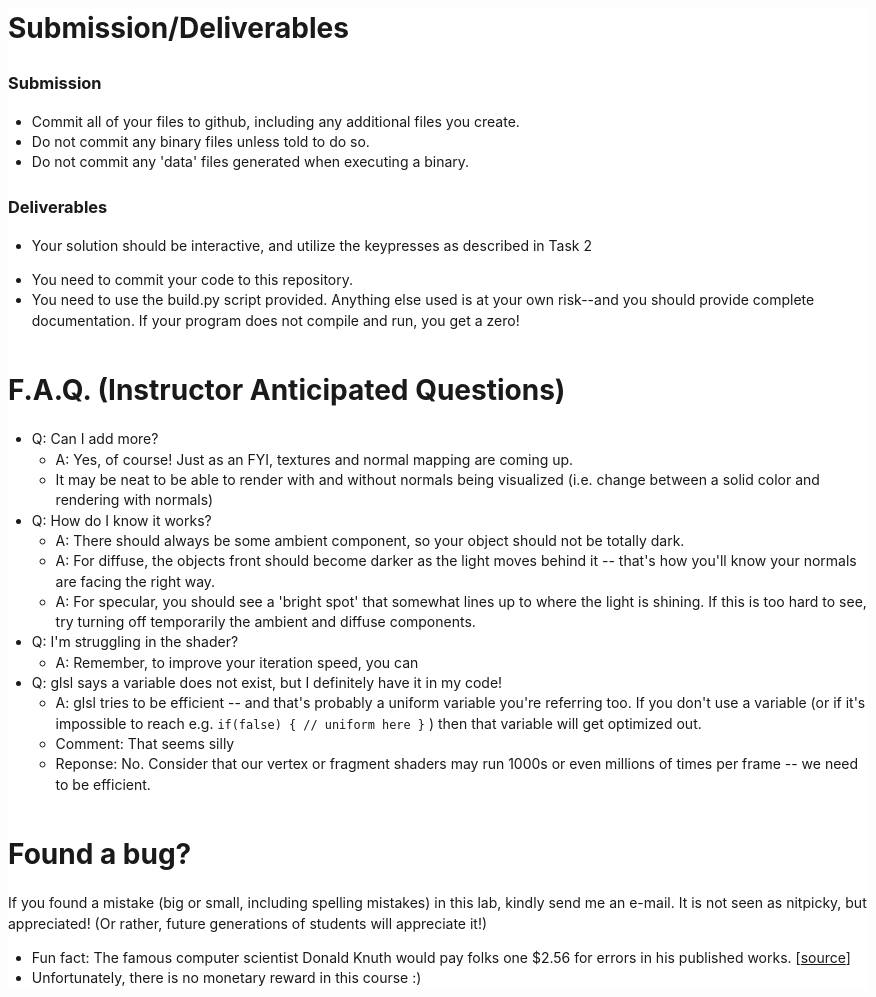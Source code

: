 # Submission/Deliverables

### Submission

- Commit all of your files to github, including any additional files you create.
- Do not commit any binary files unless told to do so.
- Do not commit any 'data' files generated when executing a binary.

### Deliverables

- Your solution should be interactive, and utilize the keypresses as described in Task 2

* You need to commit your code to this repository.
* You need to use the build.py script provided. Anything else used is at your own risk--and you should provide complete documentation. If your program does not compile and run, you get a zero!


# F.A.Q. (Instructor Anticipated Questions)

* Q: Can I add more?
  * A: Yes, of course! Just as an FYI, textures and normal mapping are coming up.
  * It may be neat to be able to render with and without normals being visualized (i.e. change between a solid color and rendering with normals)
* Q: How do I know it works?
  * A: There should always be some ambient component, so your object should not be totally dark.
  * A: For diffuse, the objects front should become darker as the light moves behind it -- that's how you'll know your normals are facing the right way.
  * A: For specular, you should see a 'bright spot' that somewhat lines up to where the light is shining. If this is too hard to see, try turning off temporarily the ambient and diffuse components.
* Q: I'm struggling in the shader?
  * A: Remember, to improve your iteration speed, you can
* Q: glsl says a variable does not exist, but I definitely have it in my code!
  * A: glsl tries to be efficient -- and that's probably a uniform variable you're referring too. If you don't use a variable (or if it's impossible to reach e.g. `if(false) { // uniform here }` ) then that variable will get optimized out.
  * Comment: That seems silly
  * Reponse: No. Consider that our vertex or fragment shaders may run 1000s or even millions of times per frame -- we need to be efficient.


# Found a bug?

If you found a mistake (big or small, including spelling mistakes) in this lab, kindly send me an e-mail. It is not seen as nitpicky, but appreciated! (Or rather, future generations of students will appreciate it!)

- Fun fact: The famous computer scientist Donald Knuth would pay folks one $2.56 for errors in his published works. [[source](https://en.wikipedia.org/wiki/Knuth_reward_check)]
- Unfortunately, there is no monetary reward in this course :)
